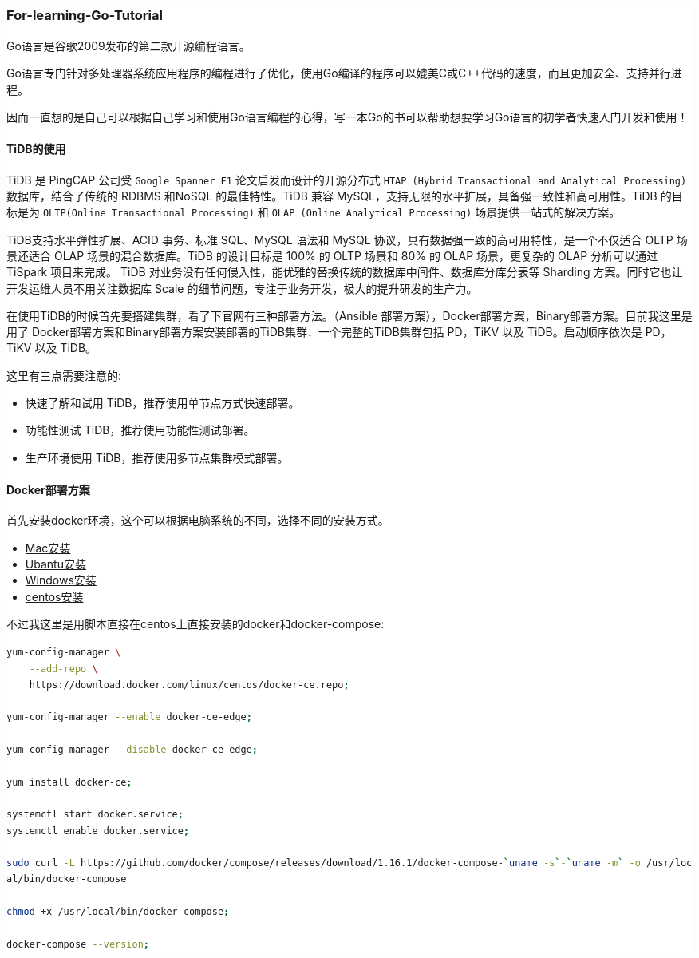 ### For-learning-Go-Tutorial

Go语言是谷歌2009发布的第二款开源编程语言。

Go语言专门针对多处理器系统应用程序的编程进行了优化，使用Go编译的程序可以媲美C或C++代码的速度，而且更加安全、支持并行进程。

因而一直想的是自己可以根据自己学习和使用Go语言编程的心得，写一本Go的书可以帮助想要学习Go语言的初学者快速入门开发和使用！

#### TiDB的使用

TiDB 是 PingCAP 公司受 `Google Spanner F1` 论文启发而设计的开源分布式 `HTAP (Hybrid Transactional and Analytical Processing)` 数据库，结合了传统的 RDBMS 和NoSQL 的最佳特性。TiDB 兼容 MySQL，支持无限的水平扩展，具备强一致性和高可用性。TiDB 的目标是为 `OLTP(Online Transactional Processing)` 和 `OLAP (Online Analytical Processing)` 场景提供一站式的解决方案。

TiDB支持水平弹性扩展、ACID 事务、标准 SQL、MySQL 语法和 MySQL 协议，具有数据强一致的高可用特性，是一个不仅适合 OLTP 场景还适合 OLAP 场景的混合数据库。TiDB 的设计目标是 100% 的 OLTP 场景和 80% 的 OLAP 场景，更复杂的 OLAP 分析可以通过 TiSpark 项目来完成。 TiDB 对业务没有任何侵入性，能优雅的替换传统的数据库中间件、数据库分库分表等 Sharding 方案。同时它也让开发运维人员不用关注数据库 Scale 的细节问题，专注于业务开发，极大的提升研发的生产力。

在使用TiDB的时候首先要搭建集群，看了下官网有三种部署方法。（Ansible 部署方案），Docker部署方案，Binary部署方案。目前我这里是用了 Docker部署方案和Binary部署方案安装部署的TiDB集群．一个完整的TiDB集群包括 PD，TiKV 以及 TiDB。启动顺序依次是 PD，TiKV 以及 TiDB。

这里有三点需要注意的:

* 快速了解和试用 TiDB，推荐使用单节点方式快速部署。

* 功能性测试 TiDB，推荐使用功能性测试部署。

* 生产环境使用 TiDB，推荐使用多节点集群模式部署。

#### Docker部署方案

首先安装docker环境，这个可以根据电脑系统的不同，选择不同的安装方式。

* [Mac安装](https://docs.docker.com/docker-for-mac/install/)
* [Ubantu安装](https://docs.docker.com/install/linux/docker-ce/ubuntu/)
* [Windows安装](https://docs.docker.com/docker-for-windows/install/)
* [centos安装](https://docs.docker.com/install/linux/docker-ce/centos/)

不过我这里是用脚本直接在centos上直接安装的docker和docker-compose:

```bash
yum-config-manager \
    --add-repo \
    https://download.docker.com/linux/centos/docker-ce.repo;

yum-config-manager --enable docker-ce-edge;

yum-config-manager --disable docker-ce-edge;

yum install docker-ce;

systemctl start docker.service;
systemctl enable docker.service;

sudo curl -L https://github.com/docker/compose/releases/download/1.16.1/docker-compose-`uname -s`-`uname -m` -o /usr/local/bin/docker-compose

chmod +x /usr/local/bin/docker-compose;

docker-compose --version;
```
